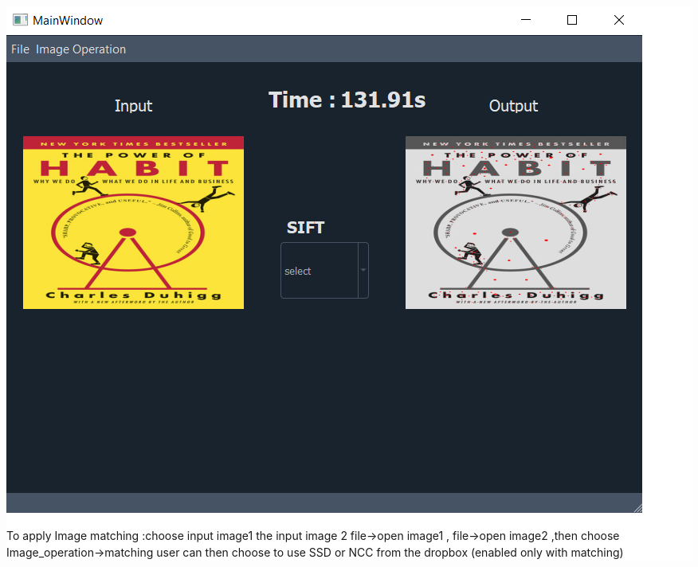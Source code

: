 ![Image](./output/siftui.png)


To apply Image matching :choose input image1 the input image 2 file->open image1 , file->open image2 ,then choose Image_operation->matching
user can then choose to use SSD or NCC from the dropbox (enabled only with matching)

